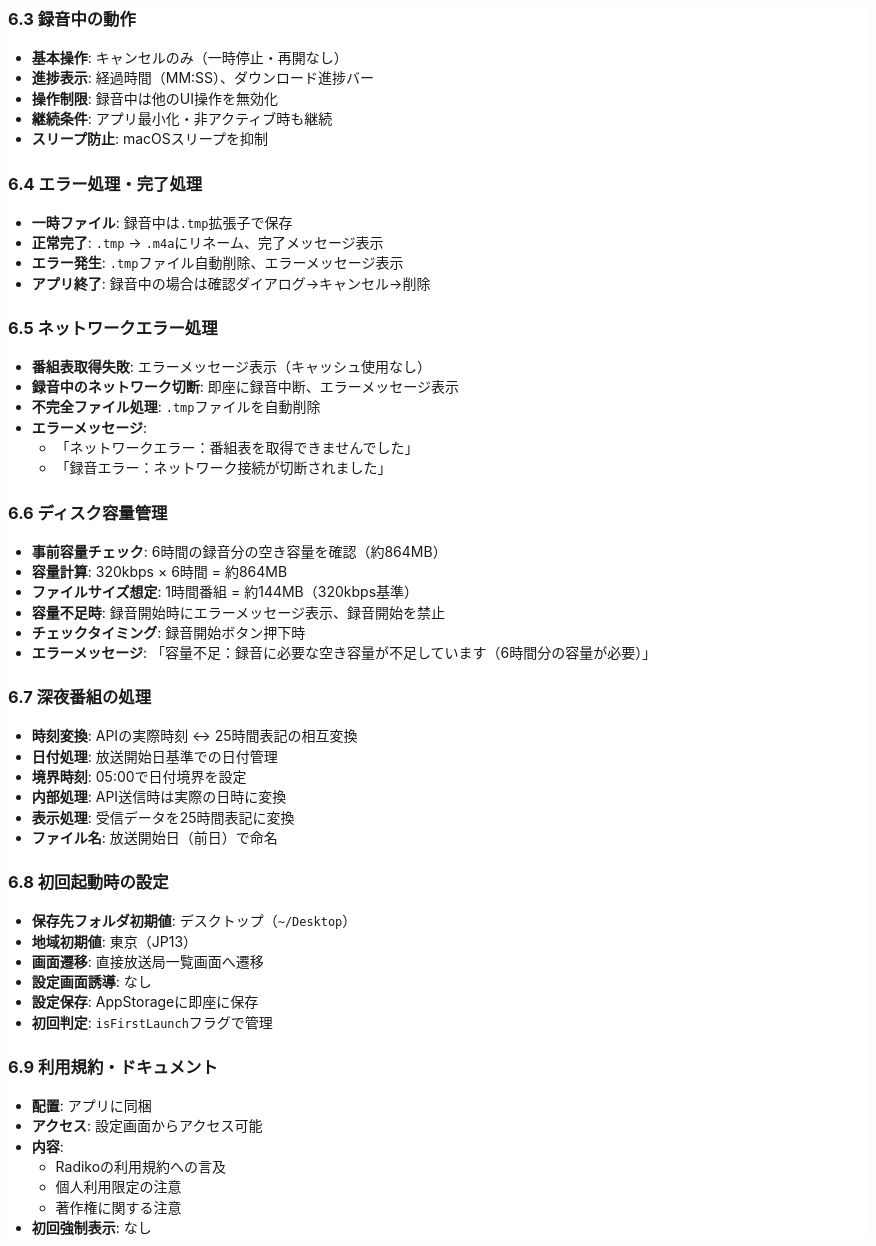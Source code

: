 ### 6.3 録音中の動作
- **基本操作**: キャンセルのみ（一時停止・再開なし）
- **進捗表示**: 経過時間（MM:SS）、ダウンロード進捗バー
- **操作制限**: 録音中は他のUI操作を無効化
- **継続条件**: アプリ最小化・非アクティブ時も継続
- **スリープ防止**: macOSスリープを抑制

### 6.4 エラー処理・完了処理
- **一時ファイル**: 録音中は`.tmp`拡張子で保存
- **正常完了**: `.tmp` → `.m4a`にリネーム、完了メッセージ表示
- **エラー発生**: `.tmp`ファイル自動削除、エラーメッセージ表示
- **アプリ終了**: 録音中の場合は確認ダイアログ→キャンセル→削除

### 6.5 ネットワークエラー処理
- **番組表取得失敗**: エラーメッセージ表示（キャッシュ使用なし）
- **録音中のネットワーク切断**: 即座に録音中断、エラーメッセージ表示
- **不完全ファイル処理**: `.tmp`ファイルを自動削除
- **エラーメッセージ**:
  - 「ネットワークエラー：番組表を取得できませんでした」
  - 「録音エラー：ネットワーク接続が切断されました」

### 6.6 ディスク容量管理
- **事前容量チェック**: 6時間の録音分の空き容量を確認（約864MB）
- **容量計算**: 320kbps × 6時間 = 約864MB
- **ファイルサイズ想定**: 1時間番組 = 約144MB（320kbps基準）
- **容量不足時**: 録音開始時にエラーメッセージ表示、録音開始を禁止
- **チェックタイミング**: 録音開始ボタン押下時
- **エラーメッセージ**: 「容量不足：録音に必要な空き容量が不足しています（6時間分の容量が必要）」

### 6.7 深夜番組の処理
- **時刻変換**: APIの実際時刻 ↔ 25時間表記の相互変換
- **日付処理**: 放送開始日基準での日付管理
- **境界時刻**: 05:00で日付境界を設定
- **内部処理**: API送信時は実際の日時に変換
- **表示処理**: 受信データを25時間表記に変換
- **ファイル名**: 放送開始日（前日）で命名

### 6.8 初回起動時の設定
- **保存先フォルダ初期値**: デスクトップ（`~/Desktop`）
- **地域初期値**: 東京（JP13）
- **画面遷移**: 直接放送局一覧画面へ遷移
- **設定画面誘導**: なし
- **設定保存**: AppStorageに即座に保存
- **初回判定**: `isFirstLaunch`フラグで管理

### 6.9 利用規約・ドキュメント
- **配置**: アプリに同梱
- **アクセス**: 設定画面からアクセス可能
- **内容**:
  - Radikoの利用規約への言及
  - 個人利用限定の注意
  - 著作権に関する注意
- **初回強制表示**: なし

